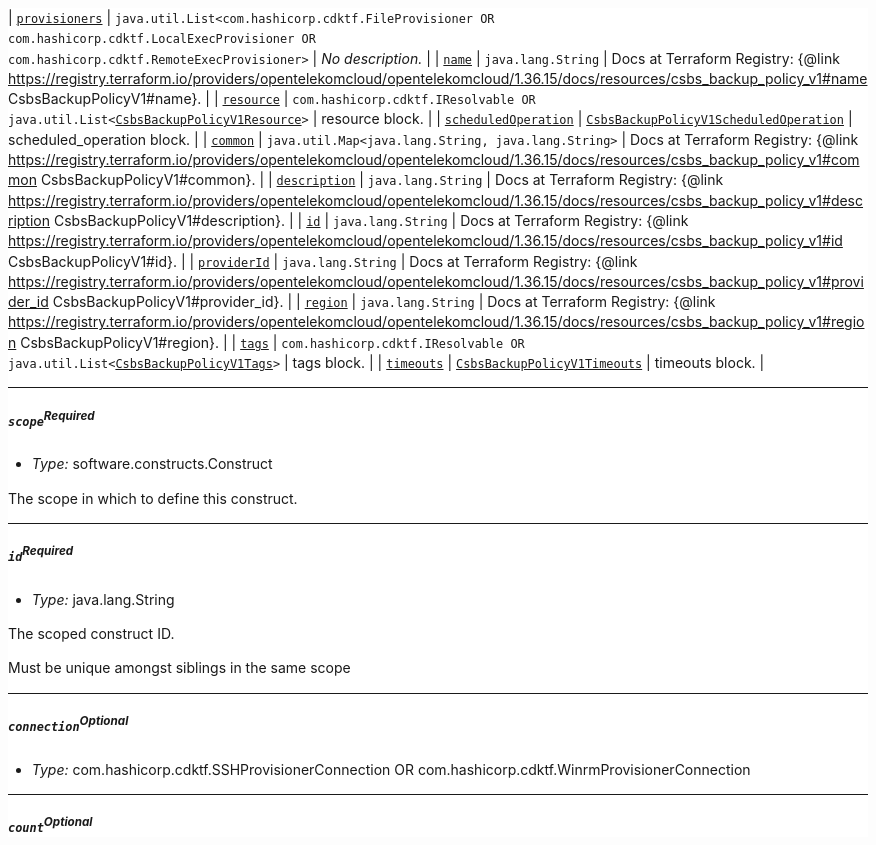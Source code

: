 | <code><a href="#@cdktf/provider-opentelekomcloud.csbsBackupPolicyV1.CsbsBackupPolicyV1.Initializer.parameter.provisioners">provisioners</a></code> | <code>java.util.List<com.hashicorp.cdktf.FileProvisioner OR com.hashicorp.cdktf.LocalExecProvisioner OR com.hashicorp.cdktf.RemoteExecProvisioner></code> | *No description.* |
| <code><a href="#@cdktf/provider-opentelekomcloud.csbsBackupPolicyV1.CsbsBackupPolicyV1.Initializer.parameter.name">name</a></code> | <code>java.lang.String</code> | Docs at Terraform Registry: {@link https://registry.terraform.io/providers/opentelekomcloud/opentelekomcloud/1.36.15/docs/resources/csbs_backup_policy_v1#name CsbsBackupPolicyV1#name}. |
| <code><a href="#@cdktf/provider-opentelekomcloud.csbsBackupPolicyV1.CsbsBackupPolicyV1.Initializer.parameter.resource">resource</a></code> | <code>com.hashicorp.cdktf.IResolvable OR java.util.List<<a href="#@cdktf/provider-opentelekomcloud.csbsBackupPolicyV1.CsbsBackupPolicyV1Resource">CsbsBackupPolicyV1Resource</a>></code> | resource block. |
| <code><a href="#@cdktf/provider-opentelekomcloud.csbsBackupPolicyV1.CsbsBackupPolicyV1.Initializer.parameter.scheduledOperation">scheduledOperation</a></code> | <code><a href="#@cdktf/provider-opentelekomcloud.csbsBackupPolicyV1.CsbsBackupPolicyV1ScheduledOperation">CsbsBackupPolicyV1ScheduledOperation</a></code> | scheduled_operation block. |
| <code><a href="#@cdktf/provider-opentelekomcloud.csbsBackupPolicyV1.CsbsBackupPolicyV1.Initializer.parameter.common">common</a></code> | <code>java.util.Map<java.lang.String, java.lang.String></code> | Docs at Terraform Registry: {@link https://registry.terraform.io/providers/opentelekomcloud/opentelekomcloud/1.36.15/docs/resources/csbs_backup_policy_v1#common CsbsBackupPolicyV1#common}. |
| <code><a href="#@cdktf/provider-opentelekomcloud.csbsBackupPolicyV1.CsbsBackupPolicyV1.Initializer.parameter.description">description</a></code> | <code>java.lang.String</code> | Docs at Terraform Registry: {@link https://registry.terraform.io/providers/opentelekomcloud/opentelekomcloud/1.36.15/docs/resources/csbs_backup_policy_v1#description CsbsBackupPolicyV1#description}. |
| <code><a href="#@cdktf/provider-opentelekomcloud.csbsBackupPolicyV1.CsbsBackupPolicyV1.Initializer.parameter.id">id</a></code> | <code>java.lang.String</code> | Docs at Terraform Registry: {@link https://registry.terraform.io/providers/opentelekomcloud/opentelekomcloud/1.36.15/docs/resources/csbs_backup_policy_v1#id CsbsBackupPolicyV1#id}. |
| <code><a href="#@cdktf/provider-opentelekomcloud.csbsBackupPolicyV1.CsbsBackupPolicyV1.Initializer.parameter.providerId">providerId</a></code> | <code>java.lang.String</code> | Docs at Terraform Registry: {@link https://registry.terraform.io/providers/opentelekomcloud/opentelekomcloud/1.36.15/docs/resources/csbs_backup_policy_v1#provider_id CsbsBackupPolicyV1#provider_id}. |
| <code><a href="#@cdktf/provider-opentelekomcloud.csbsBackupPolicyV1.CsbsBackupPolicyV1.Initializer.parameter.region">region</a></code> | <code>java.lang.String</code> | Docs at Terraform Registry: {@link https://registry.terraform.io/providers/opentelekomcloud/opentelekomcloud/1.36.15/docs/resources/csbs_backup_policy_v1#region CsbsBackupPolicyV1#region}. |
| <code><a href="#@cdktf/provider-opentelekomcloud.csbsBackupPolicyV1.CsbsBackupPolicyV1.Initializer.parameter.tags">tags</a></code> | <code>com.hashicorp.cdktf.IResolvable OR java.util.List<<a href="#@cdktf/provider-opentelekomcloud.csbsBackupPolicyV1.CsbsBackupPolicyV1Tags">CsbsBackupPolicyV1Tags</a>></code> | tags block. |
| <code><a href="#@cdktf/provider-opentelekomcloud.csbsBackupPolicyV1.CsbsBackupPolicyV1.Initializer.parameter.timeouts">timeouts</a></code> | <code><a href="#@cdktf/provider-opentelekomcloud.csbsBackupPolicyV1.CsbsBackupPolicyV1Timeouts">CsbsBackupPolicyV1Timeouts</a></code> | timeouts block. |

---

##### `scope`<sup>Required</sup> <a name="scope" id="@cdktf/provider-opentelekomcloud.csbsBackupPolicyV1.CsbsBackupPolicyV1.Initializer.parameter.scope"></a>

- *Type:* software.constructs.Construct

The scope in which to define this construct.

---

##### `id`<sup>Required</sup> <a name="id" id="@cdktf/provider-opentelekomcloud.csbsBackupPolicyV1.CsbsBackupPolicyV1.Initializer.parameter.id"></a>

- *Type:* java.lang.String

The scoped construct ID.

Must be unique amongst siblings in the same scope

---

##### `connection`<sup>Optional</sup> <a name="connection" id="@cdktf/provider-opentelekomcloud.csbsBackupPolicyV1.CsbsBackupPolicyV1.Initializer.parameter.connection"></a>

- *Type:* com.hashicorp.cdktf.SSHProvisionerConnection OR com.hashicorp.cdktf.WinrmProvisionerConnection

---

##### `count`<sup>Optional</sup> <a name="count" id="@cdktf/provider-opentelekomcloud.csbsBackupPolicyV1.CsbsBackupPolicyV1.Initializer.parameter.count"></a>
